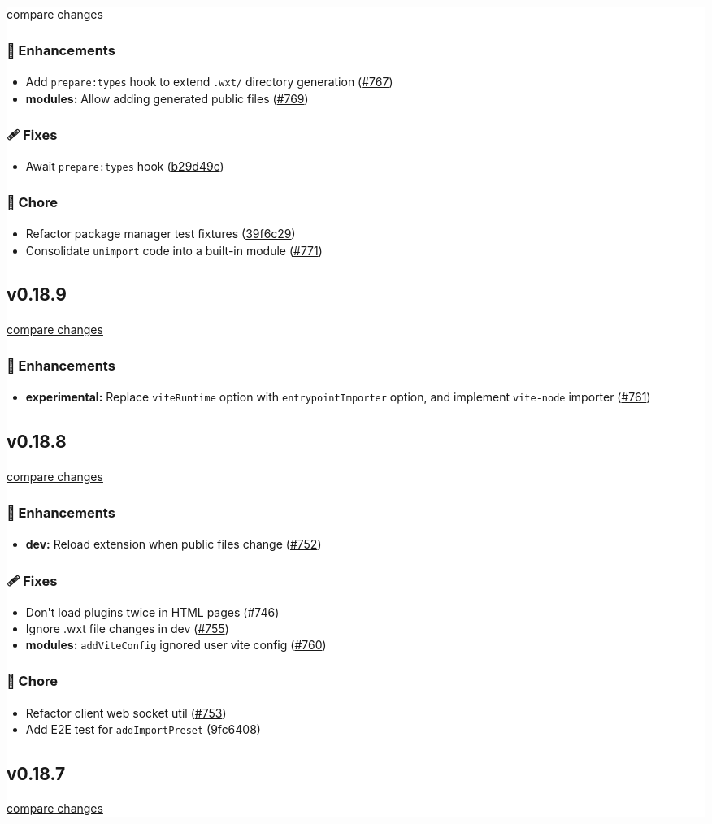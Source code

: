[compare changes](https://github.com/wxt-dev/wxt/compare/wxt-v0.18.9...wxt-v0.18.10)

### 🚀 Enhancements

- Add `prepare:types` hook to extend `.wxt/` directory generation ([#767](https://github.com/wxt-dev/wxt/pull/767))
- **modules:** Allow adding generated public files ([#769](https://github.com/wxt-dev/wxt/pull/769))

### 🩹 Fixes

- Await `prepare:types` hook ([b29d49c](https://github.com/wxt-dev/wxt/commit/b29d49c))

### 🏡 Chore

- Refactor package manager test fixtures ([39f6c29](https://github.com/wxt-dev/wxt/commit/39f6c29))
- Consolidate `unimport` code into a built-in module ([#771](https://github.com/wxt-dev/wxt/pull/771))

## v0.18.9

[compare changes](https://github.com/wxt-dev/wxt/compare/wxt-v0.18.8...wxt-v0.18.9)

### 🚀 Enhancements

- **experimental:** Replace `viteRuntime` option with `entrypointImporter` option, and implement `vite-node` importer ([#761](https://github.com/wxt-dev/wxt/pull/761))

## v0.18.8

[compare changes](https://github.com/wxt-dev/wxt/compare/wxt-v0.18.7...wxt-v0.18.8)

### 🚀 Enhancements

- **dev:** Reload extension when public files change ([#752](https://github.com/wxt-dev/wxt/pull/752))

### 🩹 Fixes

- Don't load plugins twice in HTML pages ([#746](https://github.com/wxt-dev/wxt/pull/746))
- Ignore .wxt file changes in dev ([#755](https://github.com/wxt-dev/wxt/pull/755))
- **modules:** `addViteConfig` ignored user vite config ([#760](https://github.com/wxt-dev/wxt/pull/760))

### 🏡 Chore

- Refactor client web socket util ([#753](https://github.com/wxt-dev/wxt/pull/753))
- Add E2E test for `addImportPreset` ([9fc6408](https://github.com/wxt-dev/wxt/commit/9fc6408))

## v0.18.7

[compare changes](https://github.com/wxt-dev/wxt/compare/wxt-v0.18.6...wxt-v0.18.7)
